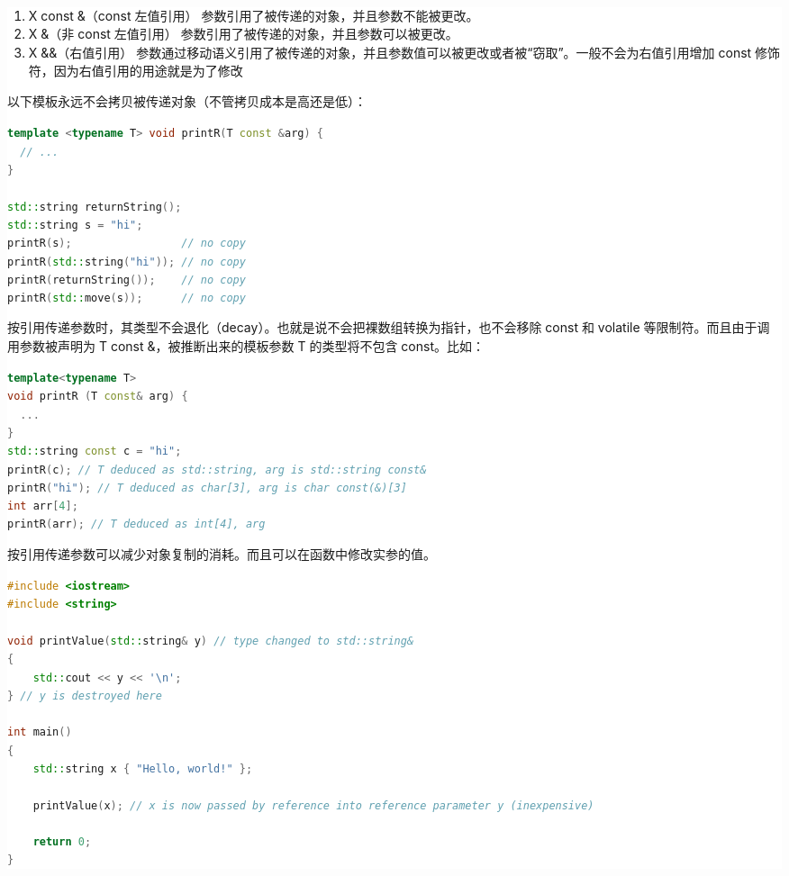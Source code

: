 1. X const &（const 左值引用）
   参数引用了被传递的对象，并且参数不能被更改。
2. X &（非 const 左值引用）
   参数引用了被传递的对象，并且参数可以被更改。
3. X &&（右值引用）
   参数通过移动语义引用了被传递的对象，并且参数值可以被更改或者被“窃取”。一般不会为右值引用增加 const 修饰符，因为右值引用的用途就是为了修改

以下模板永远不会拷贝被传递对象（不管拷贝成本是高还是低）：

```cpp
template <typename T> void printR(T const &arg) {
  // ...
}

std::string returnString();
std::string s = "hi";
printR(s);                 // no copy
printR(std::string("hi")); // no copy
printR(returnString());    // no copy
printR(std::move(s));      // no copy
```

按引用传递参数时，其类型不会退化（decay）。也就是说不会把裸数组转换为指针，也不会移除 const 和 volatile 等限制符。而且由于调用参数被声明为 T const &，被推断出来的模板参数 T 的类型将不包含 const。比如：

```cpp
template<typename T>
void printR (T const& arg) {
  ...
}
std::string const c = "hi";
printR(c); // T deduced as std::string, arg is std::string const&
printR("hi"); // T deduced as char[3], arg is char const(&)[3]
int arr[4];
printR(arr); // T deduced as int[4], arg
```

按引用传递参数可以减少对象复制的消耗。而且可以在函数中修改实参的值。

```cpp
#include <iostream>
#include <string>

void printValue(std::string& y) // type changed to std::string&
{
    std::cout << y << '\n';
} // y is destroyed here

int main()
{
    std::string x { "Hello, world!" };

    printValue(x); // x is now passed by reference into reference parameter y (inexpensive)

    return 0;
}
```
